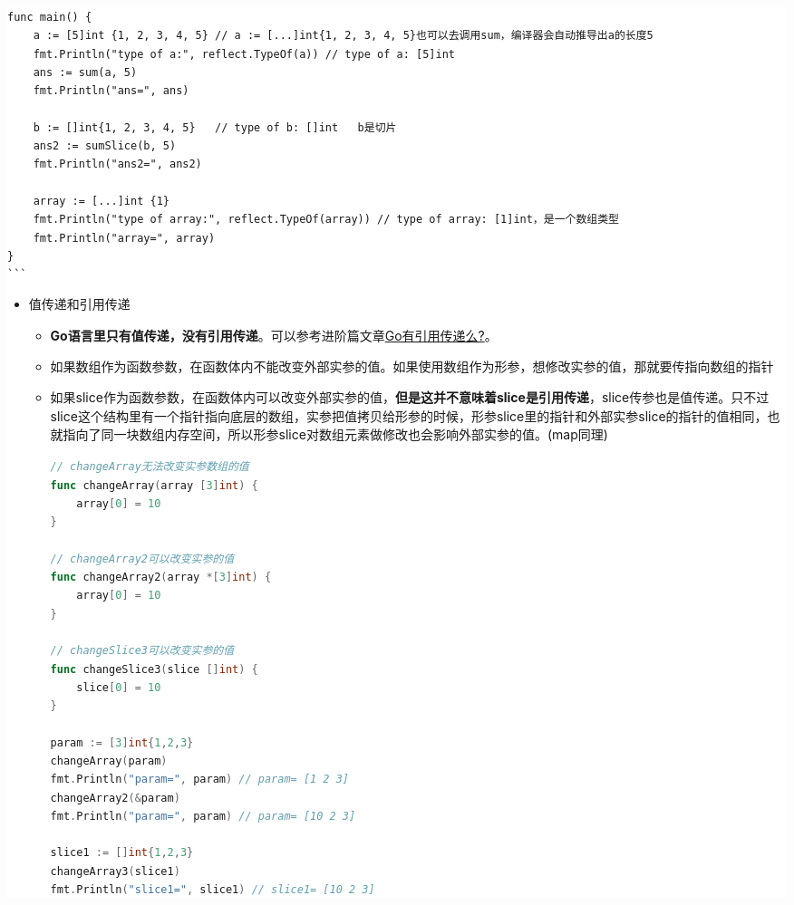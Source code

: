     func main() {
        a := [5]int {1, 2, 3, 4, 5} // a := [...]int{1, 2, 3, 4, 5}也可以去调用sum，编译器会自动推导出a的长度5
        fmt.Println("type of a:", reflect.TypeOf(a)) // type of a: [5]int
        ans := sum(a, 5)
        fmt.Println("ans=", ans)
        
        b := []int{1, 2, 3, 4, 5}   // type of b: []int   b是切片
        ans2 := sumSlice(b, 5)
        fmt.Println("ans2=", ans2)
        
        array := [...]int {1}
        fmt.Println("type of array:", reflect.TypeOf(array)) // type of array: [1]int，是一个数组类型
        fmt.Println("array=", array)
    }
    ```
  
  * 值传递和引用传递
  
    * **Go语言里只有值传递，没有引用传递**。可以参考进阶篇文章[Go有引用传递么?](../senior/p1)。
  
    * 如果数组作为函数参数，在函数体内不能改变外部实参的值。如果使用数组作为形参，想修改实参的值，那就要传指向数组的指针
    
    * 如果slice作为函数参数，在函数体内可以改变外部实参的值，**但是这并不意味着slice是引用传递**，slice传参也是值传递。只不过slice这个结构里有一个指针指向底层的数组，实参把值拷贝给形参的时候，形参slice里的指针和外部实参slice的指针的值相同，也就指向了同一块数组内存空间，所以形参slice对数组元素做修改也会影响外部实参的值。(map同理)
    
      ```go
      // changeArray无法改变实参数组的值
      func changeArray(array [3]int) {
          array[0] = 10
      }
      
      // changeArray2可以改变实参的值
      func changeArray2(array *[3]int) {
          array[0] = 10
      }
      
      // changeSlice3可以改变实参的值
      func changeSlice3(slice []int) {
          slice[0] = 10
      }
      
      param := [3]int{1,2,3}
      changeArray(param)
      fmt.Println("param=", param) // param= [1 2 3]
      changeArray2(&param)
      fmt.Println("param=", param) // param= [10 2 3]
      
      slice1 := []int{1,2,3}
      changeArray3(slice1)
      fmt.Println("slice1=", slice1) // slice1= [10 2 3]
      ```
    
      
    
      
    
  
  

